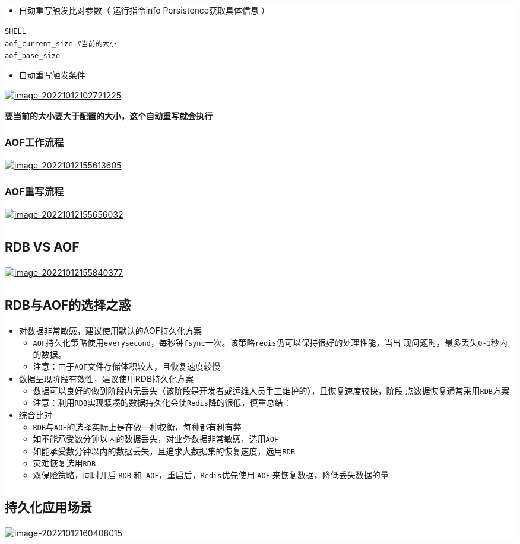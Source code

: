 - 自动重写触发比对参数（ 运行指令info Persistence获取具体信息 ）

```shell
SHELL
aof_current_size #当前的大小
aof_base_size
```

- 自动重写触发条件

[![image-20221012102721225](https://weishao-996.github.io/img/%E9%BB%91%E9%A9%AC%E7%A8%8B%E5%BA%8F%E5%91%98-Redis/image-20221012102721225.png)](https://weishao-996.github.io/img/黑马程序员-Redis/image-20221012102721225.png)

**要当前的大小要大于配置的大小，这个自动重写就会执行**

### AOF工作流程

[![image-20221012155613605](https://weishao-996.github.io/img/%E9%BB%91%E9%A9%AC%E7%A8%8B%E5%BA%8F%E5%91%98-Redis/image-20221012155613605.png)](https://weishao-996.github.io/img/黑马程序员-Redis/image-20221012155613605.png)

### AOF重写流程

[![image-20221012155656032](https://weishao-996.github.io/img/%E9%BB%91%E9%A9%AC%E7%A8%8B%E5%BA%8F%E5%91%98-Redis/image-20221012155656032.png)](https://weishao-996.github.io/img/黑马程序员-Redis/image-20221012155656032.png)

## RDB VS AOF

[![image-20221012155840377](https://weishao-996.github.io/img/%E9%BB%91%E9%A9%AC%E7%A8%8B%E5%BA%8F%E5%91%98-Redis/image-20221012155840377.png)](https://weishao-996.github.io/img/黑马程序员-Redis/image-20221012155840377.png)

## RDB与AOF的选择之惑

- 对数据非常敏感，建议使用默认的AOF持久化方案
  -  `AOF`持久化策略使用`everysecond`，每秒钟`fsync`一次。该策略`redis`仍可以保持很好的处理性能，当出 现问题时，最多丢失`0-1`秒内的数据。
  -  注意：由于`AOF`文件存储体积较大，且恢复速度较慢
- 数据呈现阶段有效性，建议使用RDB持久化方案
  -  数据可以良好的做到阶段内无丢失（该阶段是开发者或运维人员手工维护的），且恢复速度较快，阶段 点数据恢复通常采用`RDB`方案
  -  注意：利用`RDB`实现紧凑的数据持久化会使`Redis`降的很低，慎重总结：
- 综合比对
  -  `RDB`与`AOF`的选择实际上是在做一种权衡，每种都有利有弊
  -  如不能承受数分钟以内的数据丢失，对业务数据非常敏感，选用`AOF`
  -  如能承受数分钟以内的数据丢失，且追求大数据集的恢复速度，选用`RDB`
  -  灾难恢复选用`RDB`
  -  双保险策略，同时开启 `RDB` 和` AOF`，重启后，`Redis`优先使用 `AOF` 来恢复数据，降低丢失数据的量

## 持久化应用场景

[![image-20221012160408015](https://weishao-996.github.io/img/%E9%BB%91%E9%A9%AC%E7%A8%8B%E5%BA%8F%E5%91%98-Redis/image-20221012160408015.png)](https://weishao-996.github.io/img/黑马程序员-Redis/image-20221012160408015.png)
